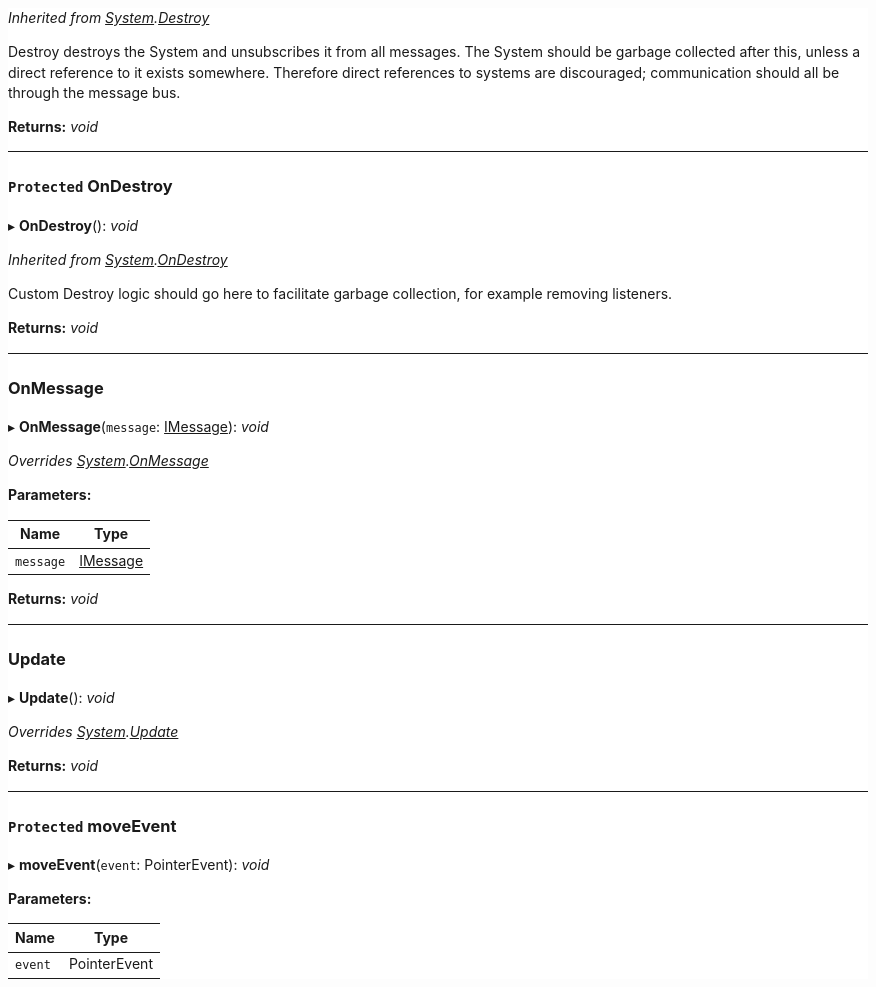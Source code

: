 *Inherited from [System](system.md).[Destroy](system.md#destroy)*

Destroy destroys the System and unsubscribes it from all messages.
The System should be garbage collected after this, unless a direct
reference to it exists somewhere. Therefore direct references to
systems are discouraged; communication should all be through the
message bus.

**Returns:** *void*

___

### `Protected` OnDestroy

▸ **OnDestroy**(): *void*

*Inherited from [System](system.md).[OnDestroy](system.md#protected-ondestroy)*

Custom Destroy logic should go here to facilitate garbage collection, for example
removing listeners.

**Returns:** *void*

___

###  OnMessage

▸ **OnMessage**(`message`: [IMessage](../interfaces/imessage.md)): *void*

*Overrides [System](system.md).[OnMessage](system.md#onmessage)*

**Parameters:**

Name | Type |
------ | ------ |
`message` | [IMessage](../interfaces/imessage.md) |

**Returns:** *void*

___

###  Update

▸ **Update**(): *void*

*Overrides [System](system.md).[Update](system.md#protected-update)*

**Returns:** *void*

___

### `Protected` moveEvent

▸ **moveEvent**(`event`: PointerEvent): *void*

**Parameters:**

Name | Type |
------ | ------ |
`event` | PointerEvent |
